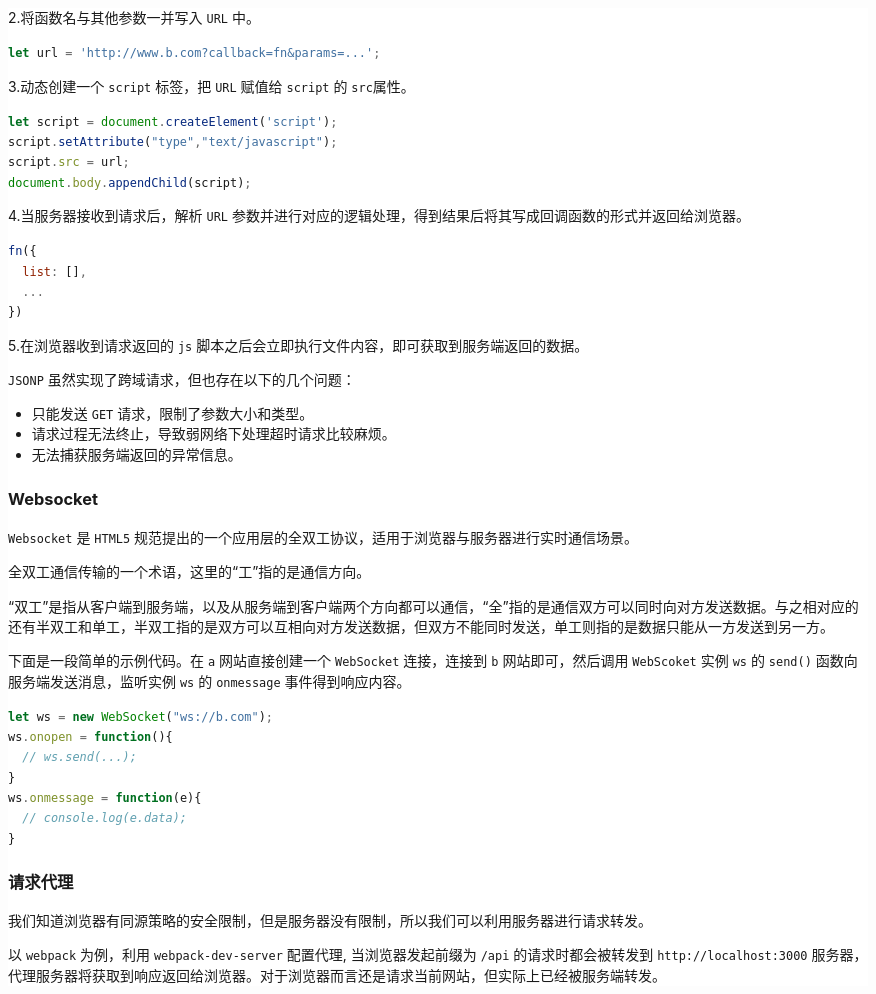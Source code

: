 2.将函数名与其他参数一并写入 `URL` 中。

```js
let url = 'http://www.b.com?callback=fn&params=...';
```

3.动态创建一个 `script` 标签，把 `URL` 赋值给 `script` 的 `src`属性。

```js
let script = document.createElement('script');
script.setAttribute("type","text/javascript");
script.src = url;
document.body.appendChild(script);
```

4.当服务器接收到请求后，解析 `URL` 参数并进行对应的逻辑处理，得到结果后将其写成回调函数的形式并返回给浏览器。

```js
fn({
  list: [],
  ...
})
```

5.在浏览器收到请求返回的 `js` 脚本之后会立即执行文件内容，即可获取到服务端返回的数据。

`JSONP` 虽然实现了跨域请求，但也存在以下的几个问题：

- 只能发送 `GET` 请求，限制了参数大小和类型。
- 请求过程无法终止，导致弱网络下处理超时请求比较麻烦。
- 无法捕获服务端返回的异常信息。

### Websocket

`Websocket` 是 `HTML5` 规范提出的一个应用层的全双工协议，适用于浏览器与服务器进行实时通信场景。

全双工通信传输的一个术语，这里的“工”指的是通信方向。

“双工”是指从客户端到服务端，以及从服务端到客户端两个方向都可以通信，“全”指的是通信双方可以同时向对方发送数据。与之相对应的还有半双工和单工，半双工指的是双方可以互相向对方发送数据，但双方不能同时发送，单工则指的是数据只能从一方发送到另一方。

下面是一段简单的示例代码。在 `a` 网站直接创建一个 `WebSocket` 连接，连接到 `b` 网站即可，然后调用 `WebScoket` 实例 `ws` 的 `send()` 函数向服务端发送消息，监听实例 `ws` 的 `onmessage` 事件得到响应内容。

``` js
let ws = new WebSocket("ws://b.com");
ws.onopen = function(){
  // ws.send(...);
}
ws.onmessage = function(e){
  // console.log(e.data);
}
```

### 请求代理

我们知道浏览器有同源策略的安全限制，但是服务器没有限制，所以我们可以利用服务器进行请求转发。

以 `webpack` 为例，利用 `webpack-dev-server` 配置代理, 当浏览器发起前缀为 `/api` 的请求时都会被转发到 `http://localhost:3000` 服务器，代理服务器将获取到响应返回给浏览器。对于浏览器而言还是请求当前网站，但实际上已经被服务端转发。
